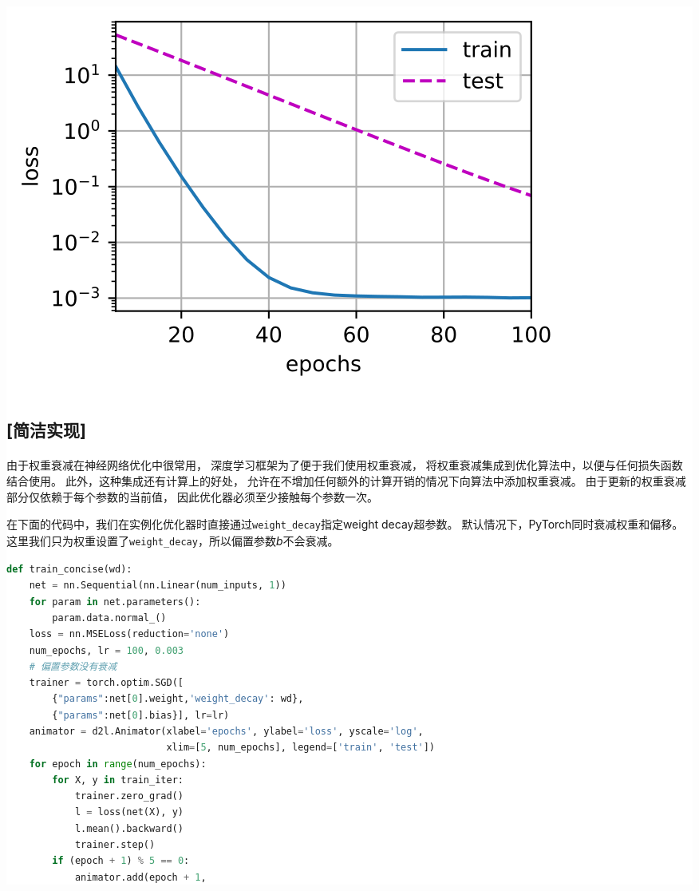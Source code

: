 ![svg](weight-decay_files/weight-decay_13_1.svg)
    


## [**简洁实现**]

由于权重衰减在神经网络优化中很常用，
深度学习框架为了便于我们使用权重衰减，
将权重衰减集成到优化算法中，以便与任何损失函数结合使用。
此外，这种集成还有计算上的好处，
允许在不增加任何额外的计算开销的情况下向算法中添加权重衰减。
由于更新的权重衰减部分仅依赖于每个参数的当前值，
因此优化器必须至少接触每个参数一次。


在下面的代码中，我们在实例化优化器时直接通过`weight_decay`指定weight decay超参数。
默认情况下，PyTorch同时衰减权重和偏移。
这里我们只为权重设置了`weight_decay`，所以偏置参数$b$不会衰减。



```python
def train_concise(wd):
    net = nn.Sequential(nn.Linear(num_inputs, 1))
    for param in net.parameters():
        param.data.normal_()
    loss = nn.MSELoss(reduction='none')
    num_epochs, lr = 100, 0.003
    # 偏置参数没有衰减
    trainer = torch.optim.SGD([
        {"params":net[0].weight,'weight_decay': wd},
        {"params":net[0].bias}], lr=lr)
    animator = d2l.Animator(xlabel='epochs', ylabel='loss', yscale='log',
                            xlim=[5, num_epochs], legend=['train', 'test'])
    for epoch in range(num_epochs):
        for X, y in train_iter:
            trainer.zero_grad()
            l = loss(net(X), y)
            l.mean().backward()
            trainer.step()
        if (epoch + 1) % 5 == 0:
            animator.add(epoch + 1,
```